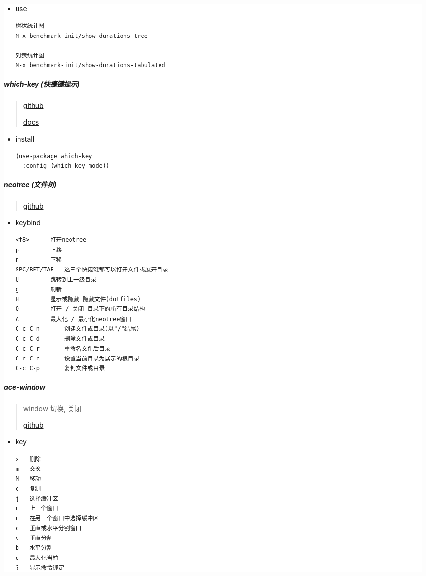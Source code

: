 - use

  ```
  树状统计图
  M-x benchmark-init/show-durations-tree
  
  列表统计图
  M-x benchmark-init/show-durations-tabulated
  ```

##### which-key (快捷键提示)

> [github](https://github.com/justbur/emacs-which-key)
>
> [docs](https://www.5axxw.com/wiki/content/ablyvl)

- install

  ```
  (use-package which-key
    :config (which-key-mode))
  ```


##### neotree (文件树)

> [github](https://github.com/jaypei/emacs-neotree)

- keybind

  ```
  <f8>		打开neotree
  p			上移
  n			下移
  SPC/RET/TAB	这三个快捷键都可以打开文件或展开目录
  U			跳转到上一级目录
  g			刷新
  H			显示或隐藏 隐藏文件(dotfiles)
  O			打开 / 关闭 目录下的所有目录结构
  A			最大化 / 最小化neotree窗口
  C-c C-n		创建文件或目录(以"/"结尾)
  C-c C-d		删除文件或目录
  C-c C-r		重命名文件后目录
  C-c C-c		设置当前目录为展示的根目录
  C-c C-p		复制文件或目录
  ```

#####  ace-window

> window 切换, 关闭
>
> [github](https://github.com/abo-abo/ace-window)

- key

  ```
  x   删除
  m   交换
  M   移动
  c   复制
  j   选择缓冲区
  n   上一个窗口
  u   在另一个窗口中选择缓冲区
  c   垂直或水平分割窗口
  v   垂直分割
  b   水平分割
  o   最大化当前
  ?   显示命令绑定
  ```
